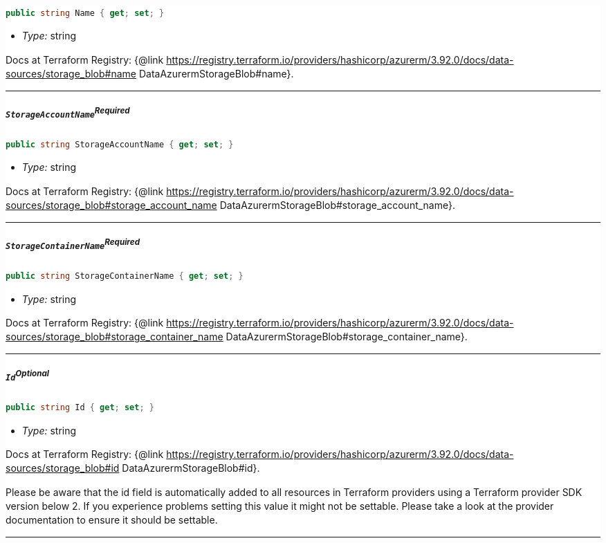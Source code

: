 ```csharp
public string Name { get; set; }
```

- *Type:* string

Docs at Terraform Registry: {@link https://registry.terraform.io/providers/hashicorp/azurerm/3.92.0/docs/data-sources/storage_blob#name DataAzurermStorageBlob#name}.

---

##### `StorageAccountName`<sup>Required</sup> <a name="StorageAccountName" id="@cdktf/provider-azurerm.dataAzurermStorageBlob.DataAzurermStorageBlobConfig.property.storageAccountName"></a>

```csharp
public string StorageAccountName { get; set; }
```

- *Type:* string

Docs at Terraform Registry: {@link https://registry.terraform.io/providers/hashicorp/azurerm/3.92.0/docs/data-sources/storage_blob#storage_account_name DataAzurermStorageBlob#storage_account_name}.

---

##### `StorageContainerName`<sup>Required</sup> <a name="StorageContainerName" id="@cdktf/provider-azurerm.dataAzurermStorageBlob.DataAzurermStorageBlobConfig.property.storageContainerName"></a>

```csharp
public string StorageContainerName { get; set; }
```

- *Type:* string

Docs at Terraform Registry: {@link https://registry.terraform.io/providers/hashicorp/azurerm/3.92.0/docs/data-sources/storage_blob#storage_container_name DataAzurermStorageBlob#storage_container_name}.

---

##### `Id`<sup>Optional</sup> <a name="Id" id="@cdktf/provider-azurerm.dataAzurermStorageBlob.DataAzurermStorageBlobConfig.property.id"></a>

```csharp
public string Id { get; set; }
```

- *Type:* string

Docs at Terraform Registry: {@link https://registry.terraform.io/providers/hashicorp/azurerm/3.92.0/docs/data-sources/storage_blob#id DataAzurermStorageBlob#id}.

Please be aware that the id field is automatically added to all resources in Terraform providers using a Terraform provider SDK version below 2.
If you experience problems setting this value it might not be settable. Please take a look at the provider documentation to ensure it should be settable.

---